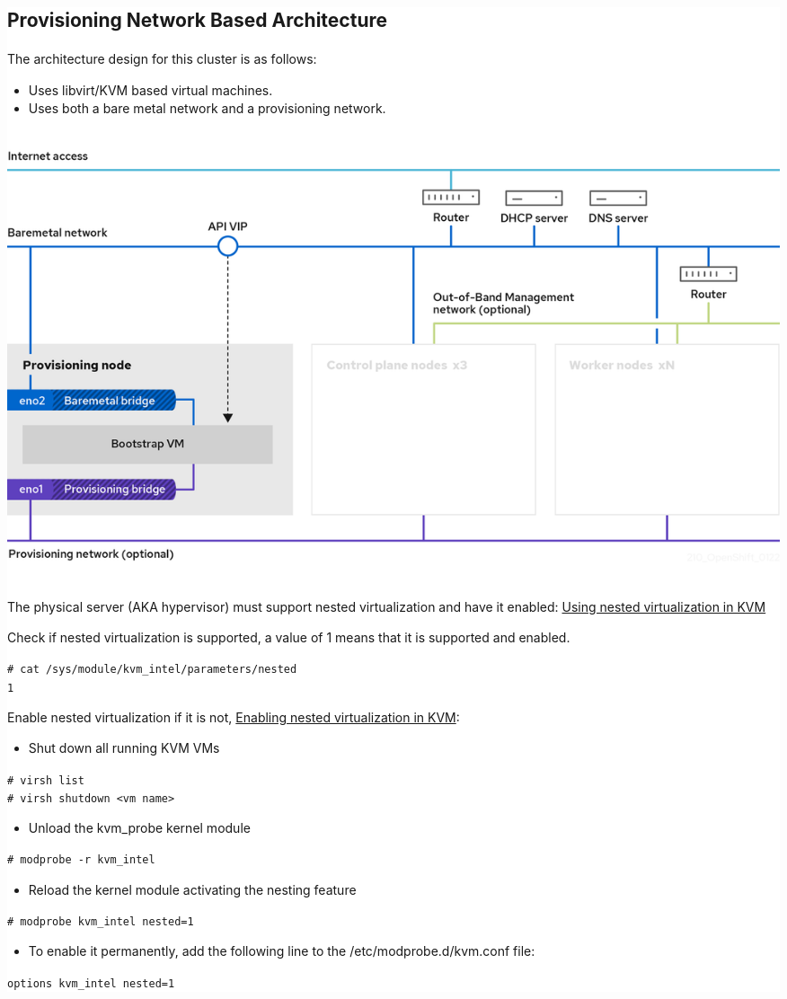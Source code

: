 
## Provisioning Network Based Architecture

The architecture design for this cluster is as follows:
* Uses libvirt/KVM based virtual machines.
* Uses both a bare metal network and a provisioning network.

![Provisioning network base architecture](images/arch1.png)
  
The physical server (AKA hypervisor) must support nested virtualization and have it enabled: [Using nested virtualization in KVM](https://docs.fedoraproject.org/en-US/quick-docs/using-nested-virtualization-in-kvm/)

Check if nested virtualization is supported, a value of 1 means that it is supported and enabled.
```
# cat /sys/module/kvm_intel/parameters/nested
1
```

Enable nested virtualization if it is not, [Enabling nested virtualization in KVM](https://docs.fedoraproject.org/en-US/quick-docs/using-nested-virtualization-in-kvm/#_enabling_nested_virtualization): 

* Shut down all running KVM VMs
```
# virsh list
# virsh shutdown <vm name>
```
* Unload the kvm_probe kernel module
```
# modprobe -r kvm_intel
```
* Reload the kernel module activating the nesting feature 
```
# modprobe kvm_intel nested=1
```
* To enable it permanently, add the following line to the /etc/modprobe.d/kvm.conf file:
```
options kvm_intel nested=1
```

